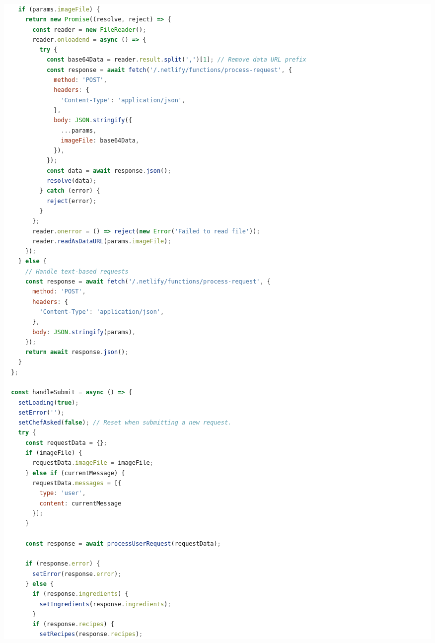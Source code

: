 ```jsx
    if (params.imageFile) {
      return new Promise((resolve, reject) => {
        const reader = new FileReader();
        reader.onloadend = async () => {
          try {
            const base64Data = reader.result.split(',')[1]; // Remove data URL prefix
            const response = await fetch('/.netlify/functions/process-request', {
              method: 'POST',
              headers: {
                'Content-Type': 'application/json',
              },
              body: JSON.stringify({
                ...params,
                imageFile: base64Data,
              }),
            });
            const data = await response.json();
            resolve(data);
          } catch (error) {
            reject(error);
          }
        };
        reader.onerror = () => reject(new Error('Failed to read file'));
        reader.readAsDataURL(params.imageFile);
      });
    } else {
      // Handle text-based requests
      const response = await fetch('/.netlify/functions/process-request', {
        method: 'POST',
        headers: {
          'Content-Type': 'application/json',
        },
        body: JSON.stringify(params),
      });
      return await response.json();
    }
  };

  const handleSubmit = async () => {
    setLoading(true);
    setError('');
    setChefAsked(false); // Reset when submitting a new request.
    try {
      const requestData = {};
      if (imageFile) {
        requestData.imageFile = imageFile;
      } else if (currentMessage) {
        requestData.messages = [{
          type: 'user',
          content: currentMessage
        }];
      }

      const response = await processUserRequest(requestData);

      if (response.error) {
        setError(response.error);
      } else {
        if (response.ingredients) {
          setIngredients(response.ingredients);
        }
        if (response.recipes) {
          setRecipes(response.recipes);
```